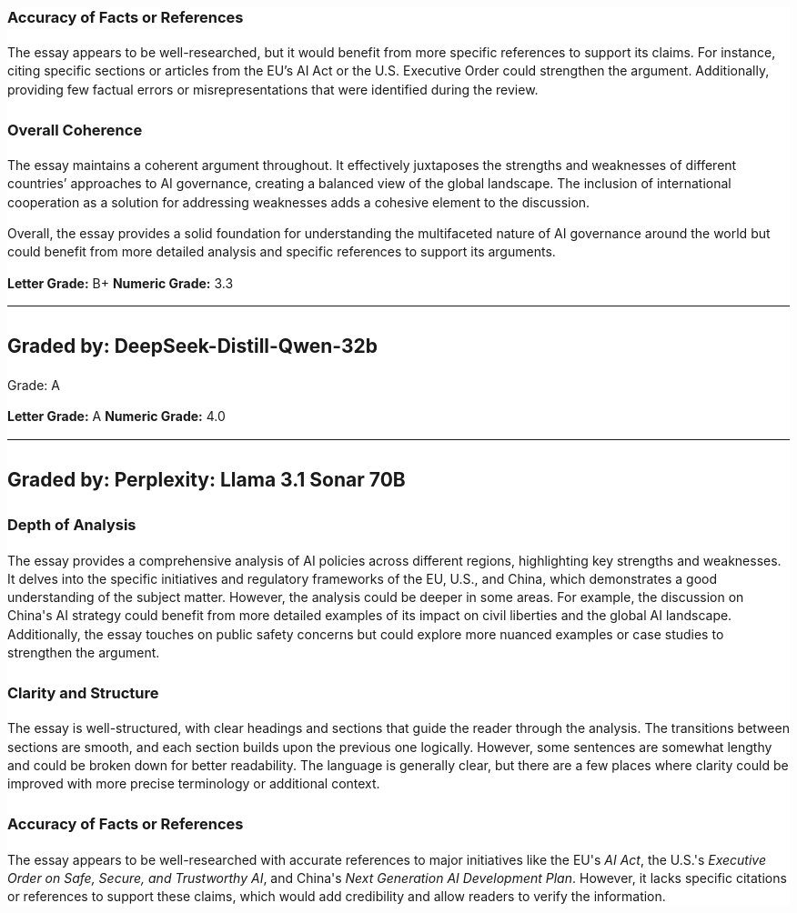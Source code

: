 ### Accuracy of Facts or References
The essay appears to be well-researched, but it would benefit from more specific references to support its claims. For instance, citing specific sections or articles from the EU’s AI Act or the U.S. Executive Order could strengthen the argument. Additionally, providing few factual errors or misrepresentations that were identified during the review.

### Overall Coherence
The essay maintains a coherent argument throughout. It effectively juxtaposes the strengths and weaknesses of different countries’ approaches to AI governance, creating a balanced view of the global landscape. The inclusion of international cooperation as a solution for addressing weaknesses adds a cohesive element to the discussion.

Overall, the essay provides a solid foundation for understanding the multifaceted nature of AI governance around the world but could benefit from more detailed analysis and specific references to support its arguments.

**Letter Grade:** B+
**Numeric Grade:** 3.3

---

## Graded by: DeepSeek-Distill-Qwen-32b

Grade: A

**Letter Grade:** A
**Numeric Grade:** 4.0

---

## Graded by: Perplexity: Llama 3.1 Sonar 70B

### Depth of Analysis
The essay provides a comprehensive analysis of AI policies across different regions, highlighting key strengths and weaknesses. It delves into the specific initiatives and regulatory frameworks of the EU, U.S., and China, which demonstrates a good understanding of the subject matter. However, the analysis could be deeper in some areas. For example, the discussion on China's AI strategy could benefit from more detailed examples of its impact on civil liberties and the global AI landscape. Additionally, the essay touches on public safety concerns but could explore more nuanced examples or case studies to strengthen the argument.

### Clarity and Structure
The essay is well-structured, with clear headings and sections that guide the reader through the analysis. The transitions between sections are smooth, and each section builds upon the previous one logically. However, some sentences are somewhat lengthy and could be broken down for better readability. The language is generally clear, but there are a few places where clarity could be improved with more precise terminology or additional context.

### Accuracy of Facts or References
The essay appears to be well-researched with accurate references to major initiatives like the EU's *AI Act*, the U.S.'s *Executive Order on Safe, Secure, and Trustworthy AI*, and China's *Next Generation AI Development Plan*. However, it lacks specific citations or references to support these claims, which would add credibility and allow readers to verify the information.

